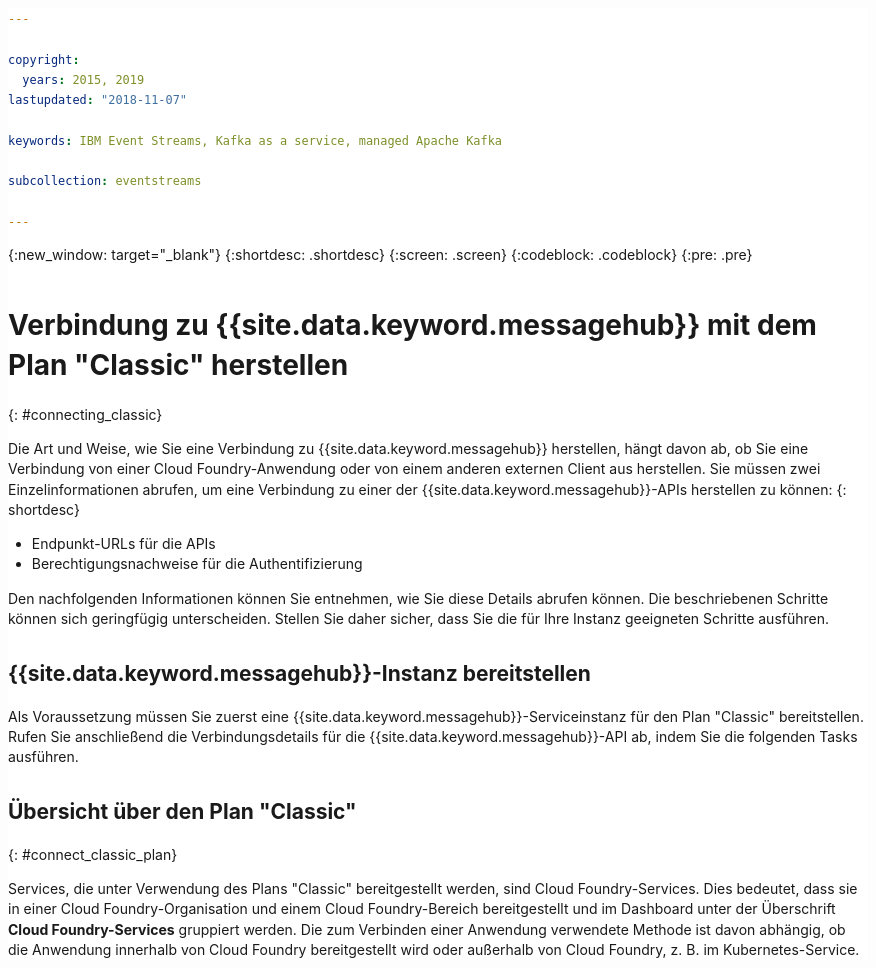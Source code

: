 ```yaml
---

copyright:
  years: 2015, 2019
lastupdated: "2018-11-07"

keywords: IBM Event Streams, Kafka as a service, managed Apache Kafka

subcollection: eventstreams

---
```


{:new_window: target="_blank"}
{:shortdesc: .shortdesc}
{:screen: .screen}
{:codeblock: .codeblock}
{:pre: .pre}


# Verbindung zu {{site.data.keyword.messagehub}} mit dem Plan "Classic" herstellen 
{: #connecting_classic}

Die Art und Weise, wie Sie eine Verbindung zu {{site.data.keyword.messagehub}} herstellen, hängt davon ab, ob Sie eine Verbindung von einer Cloud Foundry-Anwendung oder von einem anderen externen Client aus herstellen. Sie müssen zwei Einzelinformationen abrufen, um eine Verbindung zu einer der {{site.data.keyword.messagehub}}-APIs herstellen zu können:
{: shortdesc}

* Endpunkt-URLs für die APIs
* Berechtigungsnachweise für die Authentifizierung

Den nachfolgenden Informationen können Sie entnehmen, wie Sie diese Details abrufen können. Die beschriebenen Schritte können sich geringfügig unterscheiden. Stellen Sie daher sicher, dass Sie die für Ihre Instanz geeigneten Schritte ausführen.

## {{site.data.keyword.messagehub}}-Instanz bereitstellen

Als Voraussetzung müssen Sie zuerst eine {{site.data.keyword.messagehub}}-Serviceinstanz für den Plan "Classic" bereitstellen. Rufen Sie anschließend die Verbindungsdetails für die {{site.data.keyword.messagehub}}-API ab, indem Sie die folgenden Tasks ausführen.

## Übersicht über den Plan "Classic"
{: #connect_classic_plan}

Services, die unter Verwendung des Plans "Classic" bereitgestellt werden, sind Cloud Foundry-Services. Dies bedeutet, dass sie in einer Cloud Foundry-Organisation und einem Cloud Foundry-Bereich bereitgestellt und im Dashboard unter der Überschrift **Cloud Foundry-Services** gruppiert werden. Die zum Verbinden einer Anwendung verwendete Methode ist davon abhängig, ob die Anwendung innerhalb von Cloud Foundry bereitgestellt wird oder außerhalb von Cloud Foundry, z. B. im Kubernetes-Service.
